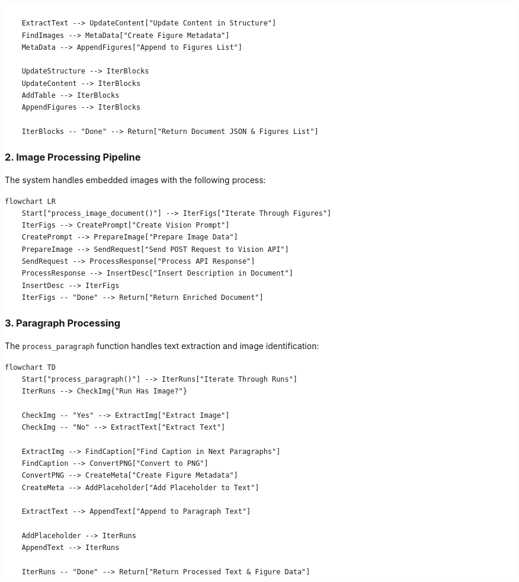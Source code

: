 ```mermaid
    
    ExtractText --> UpdateContent["Update Content in Structure"]
    FindImages --> MetaData["Create Figure Metadata"]
    MetaData --> AppendFigures["Append to Figures List"]
    
    UpdateStructure --> IterBlocks
    UpdateContent --> IterBlocks
    AddTable --> IterBlocks
    AppendFigures --> IterBlocks
    
    IterBlocks -- "Done" --> Return["Return Document JSON & Figures List"]

```

### 2. Image Processing Pipeline

The system handles embedded images with the following process:

```mermaid
flowchart LR
    Start["process_image_document()"] --> IterFigs["Iterate Through Figures"]
    IterFigs --> CreatePrompt["Create Vision Prompt"]
    CreatePrompt --> PrepareImage["Prepare Image Data"]
    PrepareImage --> SendRequest["Send POST Request to Vision API"]
    SendRequest --> ProcessResponse["Process API Response"]
    ProcessResponse --> InsertDesc["Insert Description in Document"]
    InsertDesc --> IterFigs
    IterFigs -- "Done" --> Return["Return Enriched Document"]

```

### 3. Paragraph Processing

The `process_paragraph` function handles text extraction and image identification:

```mermaid
flowchart TD
    Start["process_paragraph()"] --> IterRuns["Iterate Through Runs"]
    IterRuns --> CheckImg{"Run Has Image?"}
    
    CheckImg -- "Yes" --> ExtractImg["Extract Image"]
    CheckImg -- "No" --> ExtractText["Extract Text"]
    
    ExtractImg --> FindCaption["Find Caption in Next Paragraphs"]
    FindCaption --> ConvertPNG["Convert to PNG"]
    ConvertPNG --> CreateMeta["Create Figure Metadata"]
    CreateMeta --> AddPlaceholder["Add Placeholder to Text"]
    
    ExtractText --> AppendText["Append to Paragraph Text"]
    
    AddPlaceholder --> IterRuns
    AppendText --> IterRuns
    
    IterRuns -- "Done" --> Return["Return Processed Text & Figure Data"]

```
